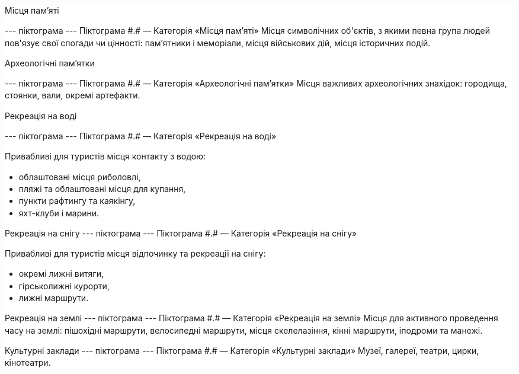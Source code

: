 
Місця пам’яті

--- піктограма ---
Піктограма  #.# — Категорія «Місця пам’яті»
Місця символічних об'єктів, з якими певна група людей пов'язує свої спогади чи цінності:
пам’ятники і меморіали,
місця військових дій,
місця історичних подій.


Археологічні пам’ятки

--- піктограма ---
Піктограма  #.# — Категорія «Археологічні пам’ятки»
Місця важливих археологічних знахідок:
городища,
стоянки,
вали,
окремі артефакти.

Рекреація на воді

--- піктограма ---
Піктограма  #.# — Категорія «Рекреація на воді»

Привабливі для туристів місця контакту з водою:
* облаштовані місця риболовлі,
* пляжі та облаштовані місця для купання,
* пункти рафтингу та каякінгу,
* яхт-клуби і марини.


Рекреація на снігу
--- піктограма ---
Піктограма  #.# — Категорія «Рекреація на снігу»

Привабливі для туристів місця відпочинку та рекреації на снігу:
* окремі лижні витяги,
* гірськолижні курорти,
* лижні маршрути.

Рекреація на землі
--- піктограма ---
Піктограма  #.# — Категорія «Рекреація на землі»
Місця для активного проведення часу на землі:
пішохідні маршрути,
велосипедні маршрути,
місця скелелазіння,
кінні маршрути,
іподроми та манежі.


Культурні заклади
--- піктограма ---
Піктограма  #.# — Категорія «Культурні заклади»
Музеї,
галереї,
театри,
цирки,
кінотеатри.
